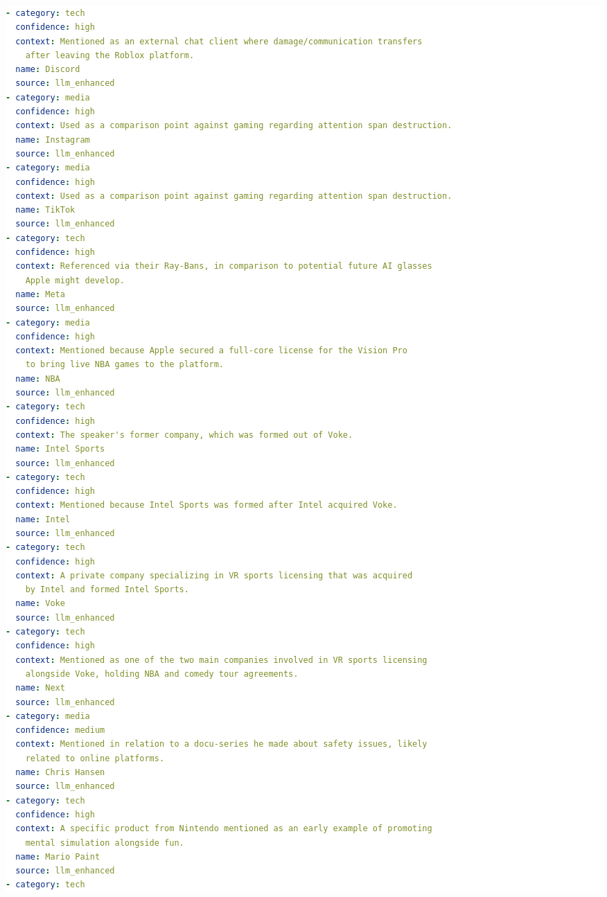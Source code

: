 ```yaml
- category: tech
  confidence: high
  context: Mentioned as an external chat client where damage/communication transfers
    after leaving the Roblox platform.
  name: Discord
  source: llm_enhanced
- category: media
  confidence: high
  context: Used as a comparison point against gaming regarding attention span destruction.
  name: Instagram
  source: llm_enhanced
- category: media
  confidence: high
  context: Used as a comparison point against gaming regarding attention span destruction.
  name: TikTok
  source: llm_enhanced
- category: tech
  confidence: high
  context: Referenced via their Ray-Bans, in comparison to potential future AI glasses
    Apple might develop.
  name: Meta
  source: llm_enhanced
- category: media
  confidence: high
  context: Mentioned because Apple secured a full-core license for the Vision Pro
    to bring live NBA games to the platform.
  name: NBA
  source: llm_enhanced
- category: tech
  confidence: high
  context: The speaker's former company, which was formed out of Voke.
  name: Intel Sports
  source: llm_enhanced
- category: tech
  confidence: high
  context: Mentioned because Intel Sports was formed after Intel acquired Voke.
  name: Intel
  source: llm_enhanced
- category: tech
  confidence: high
  context: A private company specializing in VR sports licensing that was acquired
    by Intel and formed Intel Sports.
  name: Voke
  source: llm_enhanced
- category: tech
  confidence: high
  context: Mentioned as one of the two main companies involved in VR sports licensing
    alongside Voke, holding NBA and comedy tour agreements.
  name: Next
  source: llm_enhanced
- category: media
  confidence: medium
  context: Mentioned in relation to a docu-series he made about safety issues, likely
    related to online platforms.
  name: Chris Hansen
  source: llm_enhanced
- category: tech
  confidence: high
  context: A specific product from Nintendo mentioned as an early example of promoting
    mental simulation alongside fun.
  name: Mario Paint
  source: llm_enhanced
- category: tech
```